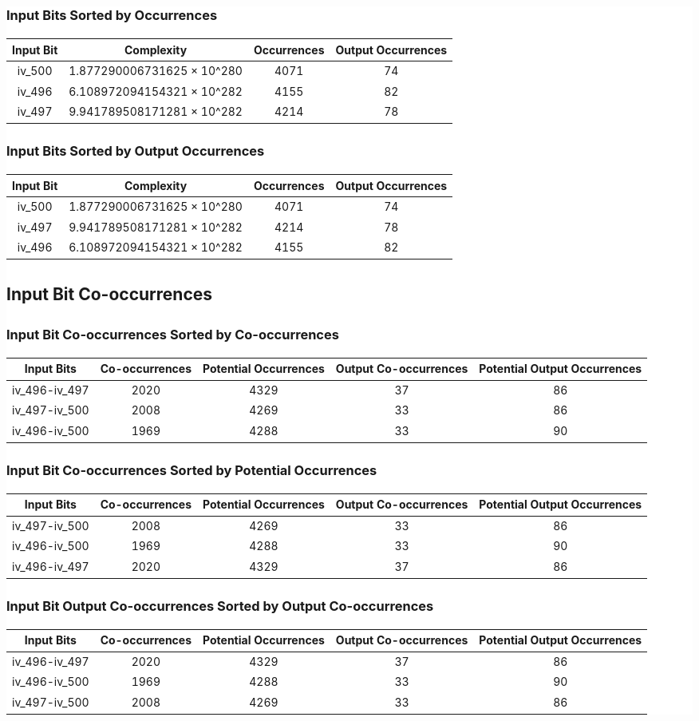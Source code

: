 ### Input Bits Sorted by Occurrences

| Input Bit | Complexity | Occurrences | Output Occurrences |
|:---------:|:----------:|:-----------:|:------------------:|
| iv_500 | 1.877290006731625 × 10^280 | 4071 | 74 |
| iv_496 | 6.108972094154321 × 10^282 | 4155 | 82 |
| iv_497 | 9.941789508171281 × 10^282 | 4214 | 78 |

### Input Bits Sorted by Output Occurrences

| Input Bit | Complexity | Occurrences | Output Occurrences |
|:---------:|:----------:|:-----------:|:------------------:|
| iv_500 | 1.877290006731625 × 10^280 | 4071 | 74 |
| iv_497 | 9.941789508171281 × 10^282 | 4214 | 78 |
| iv_496 | 6.108972094154321 × 10^282 | 4155 | 82 |

## Input Bit Co-occurrences

### Input Bit Co-occurrences Sorted by Co-occurrences

| Input Bits | Co-occurrences | Potential Occurrences | Output Co-occurrences | Potential Output Occurrences |
|:----------:|:--------------:|:---------------------:|:---------------------:|:----------------------------:|
| iv_496-iv_497 | 2020 | 4329 | 37 | 86 |
| iv_497-iv_500 | 2008 | 4269 | 33 | 86 |
| iv_496-iv_500 | 1969 | 4288 | 33 | 90 |

### Input Bit Co-occurrences Sorted by Potential Occurrences

| Input Bits | Co-occurrences | Potential Occurrences | Output Co-occurrences | Potential Output Occurrences |
|:----------:|:--------------:|:---------------------:|:---------------------:|:----------------------------:|
| iv_497-iv_500 | 2008 | 4269 | 33 | 86 |
| iv_496-iv_500 | 1969 | 4288 | 33 | 90 |
| iv_496-iv_497 | 2020 | 4329 | 37 | 86 |

### Input Bit Output Co-occurrences Sorted by Output Co-occurrences

| Input Bits | Co-occurrences | Potential Occurrences | Output Co-occurrences | Potential Output Occurrences |
|:----------:|:--------------:|:---------------------:|:---------------------:|:----------------------------:|
| iv_496-iv_497 | 2020 | 4329 | 37 | 86 |
| iv_496-iv_500 | 1969 | 4288 | 33 | 90 |
| iv_497-iv_500 | 2008 | 4269 | 33 | 86 |
